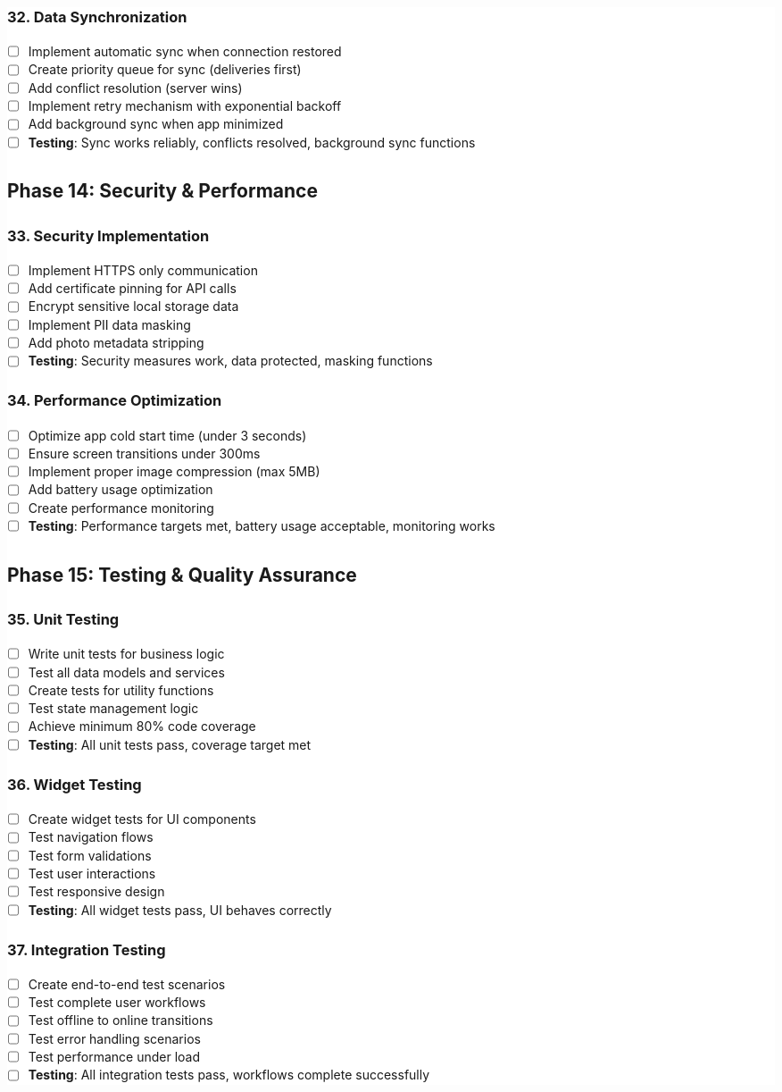 ### 32. Data Synchronization
- [ ] Implement automatic sync when connection restored
- [ ] Create priority queue for sync (deliveries first)
- [ ] Add conflict resolution (server wins)
- [ ] Implement retry mechanism with exponential backoff
- [ ] Add background sync when app minimized
- [ ] **Testing**: Sync works reliably, conflicts resolved, background sync functions

## Phase 14: Security & Performance
### 33. Security Implementation
- [ ] Implement HTTPS only communication
- [ ] Add certificate pinning for API calls
- [ ] Encrypt sensitive local storage data
- [ ] Implement PII data masking
- [ ] Add photo metadata stripping
- [ ] **Testing**: Security measures work, data protected, masking functions

### 34. Performance Optimization
- [ ] Optimize app cold start time (under 3 seconds)
- [ ] Ensure screen transitions under 300ms
- [ ] Implement proper image compression (max 5MB)
- [ ] Add battery usage optimization
- [ ] Create performance monitoring
- [ ] **Testing**: Performance targets met, battery usage acceptable, monitoring works

## Phase 15: Testing & Quality Assurance
### 35. Unit Testing
- [ ] Write unit tests for business logic
- [ ] Test all data models and services
- [ ] Create tests for utility functions
- [ ] Test state management logic
- [ ] Achieve minimum 80% code coverage
- [ ] **Testing**: All unit tests pass, coverage target met

### 36. Widget Testing
- [ ] Create widget tests for UI components
- [ ] Test navigation flows
- [ ] Test form validations
- [ ] Test user interactions
- [ ] Test responsive design
- [ ] **Testing**: All widget tests pass, UI behaves correctly

### 37. Integration Testing
- [ ] Create end-to-end test scenarios
- [ ] Test complete user workflows
- [ ] Test offline to online transitions
- [ ] Test error handling scenarios
- [ ] Test performance under load
- [ ] **Testing**: All integration tests pass, workflows complete successfully
